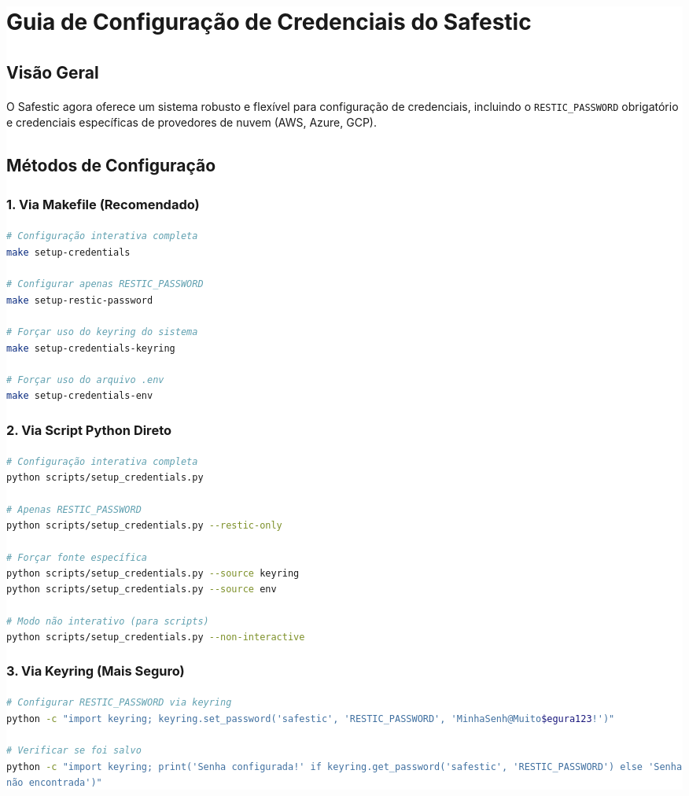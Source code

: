 # Guia de Configuração de Credenciais do Safestic

## Visão Geral

O Safestic agora oferece um sistema robusto e flexível para configuração de credenciais, incluindo o `RESTIC_PASSWORD` obrigatório e credenciais específicas de provedores de nuvem (AWS, Azure, GCP).

## Métodos de Configuração

### 1. Via Makefile (Recomendado)

```bash
# Configuração interativa completa
make setup-credentials

# Configurar apenas RESTIC_PASSWORD
make setup-restic-password

# Forçar uso do keyring do sistema
make setup-credentials-keyring

# Forçar uso do arquivo .env
make setup-credentials-env
```

### 2. Via Script Python Direto

```bash
# Configuração interativa completa
python scripts/setup_credentials.py

# Apenas RESTIC_PASSWORD
python scripts/setup_credentials.py --restic-only

# Forçar fonte específica
python scripts/setup_credentials.py --source keyring
python scripts/setup_credentials.py --source env

# Modo não interativo (para scripts)
python scripts/setup_credentials.py --non-interactive
```

### 3. Via Keyring (Mais Seguro)

```bash
# Configurar RESTIC_PASSWORD via keyring
python -c "import keyring; keyring.set_password('safestic', 'RESTIC_PASSWORD', 'MinhaSenh@Muito$egura123!')"

# Verificar se foi salvo
python -c "import keyring; print('Senha configurada!' if keyring.get_password('safestic', 'RESTIC_PASSWORD') else 'Senha não encontrada')"
```
